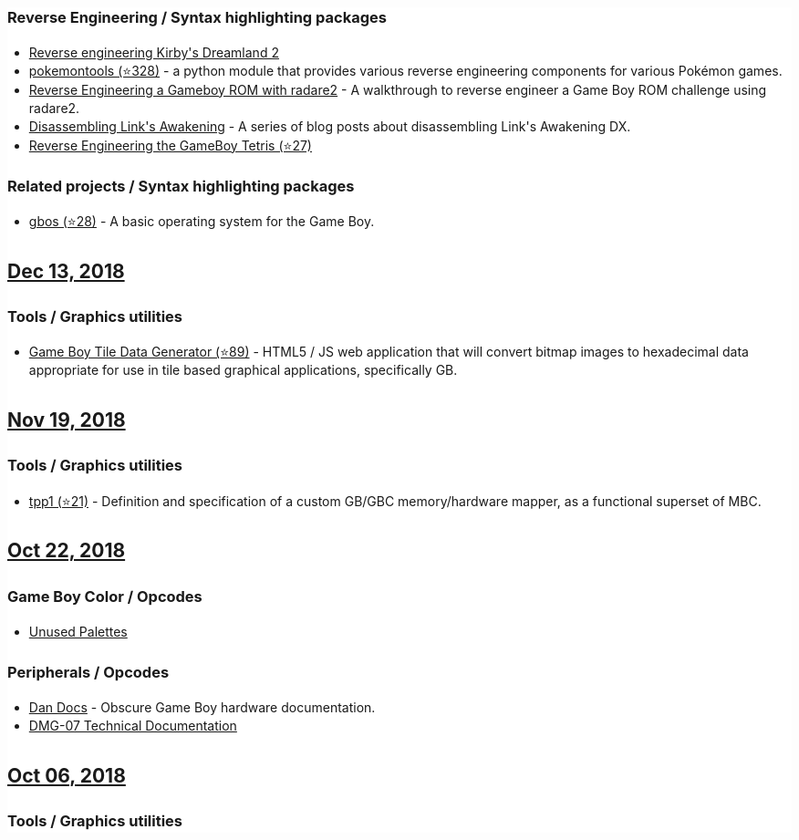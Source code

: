 ### Reverse Engineering / Syntax highlighting packages

*   [Reverse engineering Kirby's Dreamland 2](http://ecc-comp.blogspot.it/2016/03/reverse-engineering-kirbys-dreamland-2.html)
*   [pokemontools (⭐328)](https://github.com/pret/pokemon-reverse-engineering-tools) - a python module that provides various reverse engineering components for various Pokémon games.
*   [Reverse Engineering a Gameboy ROM with radare2](https://www.megabeets.net/reverse-engineering-a-gameboy-rom-with-radare2) - A walkthrough to reverse engineer a Game Boy ROM challenge using radare2.
*   [Disassembling Link's Awakening](http://kemenaran.winosx.com/posts/category-disassembling-links-awakening/) - A series of blog posts about disassembling Link's Awakening DX.
*   [Reverse Engineering the GameBoy Tetris (⭐27)](https://github.com/h3nnn4n/Reverse-Engineering-the-GameBoy-Tetris)

### Related projects / Syntax highlighting packages

*   [gbos (⭐28)](https://github.com/ekimekim/gbos) - A basic operating system for the Game Boy.

## [Dec 13, 2018](/content/2018/12/13/README.md)

### Tools / Graphics utilities

*   [Game Boy Tile Data Generator (⭐89)](https://github.com/chrisantonellis/gbtdg) - HTML5 / JS web application that will convert bitmap images to hexadecimal data appropriate for use in tile based graphical applications, specifically GB.

## [Nov 19, 2018](/content/2018/11/19/README.md)

### Tools / Graphics utilities

*   [tpp1 (⭐21)](https://github.com/TwitchPlaysPokemon/tpp1) - Definition and specification of a custom GB/GBC memory/hardware mapper, as a functional superset of MBC.

## [Oct 22, 2018](/content/2018/10/22/README.md)

### Game Boy Color / Opcodes

*   [Unused Palettes](https://tcrf.net/Notes:Game_Boy_Color_Bootstrap_ROM)

### Peripherals / Opcodes

*   [Dan Docs](https://shonumi.github.io/dandocs.html) - Obscure Game Boy hardware documentation.
*   [DMG-07 Technical Documentation](https://raw.githubusercontent.com/shonumi/gbe-plus/master/src/docs/technical/DMG_07.txt)

## [Oct 06, 2018](/content/2018/10/06/README.md)

### Tools / Graphics utilities
